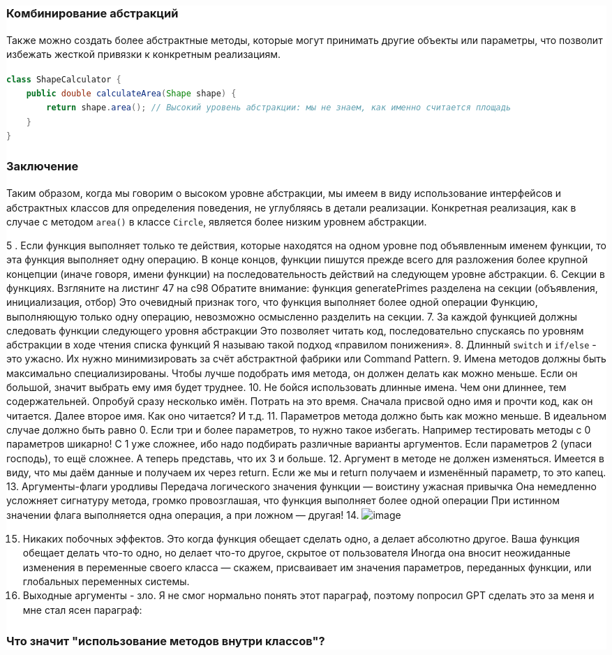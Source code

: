 ### Комбинирование абстракций

Также можно создать более абстрактные методы, которые могут принимать другие объекты или параметры, что позволит избежать жесткой привязки к конкретным реализациям.

```java
class ShapeCalculator {
    public double calculateArea(Shape shape) {
        return shape.area(); // Высокий уровень абстракции: мы не знаем, как именно считается площадь
    }
}
```

### Заключение

Таким образом, когда мы говорим о высоком уровне абстракции, мы имеем в виду использование интерфейсов и абстрактных классов для определения поведения, не углубляясь в детали реализации. Конкретная реализация, как в случае с методом `area()` в классе `Circle`, является более низким уровнем абстракции. 

   5 . Если функция выполняет только те действия, которые находятся на одном уровне под объявленным именем функции, то эта функция выполняет одну операцию. В конце концов, функции пишутся прежде всего для разложения более крупной концепции (иначе говоря, имени функции) на последовательность действий на следующем уровне абстракции.
6. Секции в функциях. Взгляните на листинг 47 на с98 Обратите внимание: функция generatePrimes разделена на секции (объявления, инициализация, отбор) Это очевидный признак того, что функция выполняет более одной операции Функцию, выполняющую только одну операцию, невозможно осмысленно разделить на секции.
7. За каждой функцией должны следовать функции следующего уровня абстракции Это позволяет читать код, последовательно спускаясь по уровням абстракции в ходе чтения списка функций Я называю такой подход «правилом понижения».
8. Длинный `switch` и `if/else` - это ужасно. Их нужно минимизировать за счёт абстрактной фабрики или Command Pattern.
9. Имена методов должны быть максимально специализированы. Чтобы лучше подобрать имя метода, он должен делать как можно меньше. Если он большой, значит выбрать ему имя будет труднее.
10. Не бойся использовать длинные имена. Чем они длиннее, тем содержательней. Опробуй сразу несколько имён. Потрать на это время. Сначала присвой одно имя и прочти код, как он читается. Далее второе имя. Как оно читается? И т.д.
11. Параметров метода должно быть как можно меньше. В идеальном случае должно быть равно 0. Если три и более параметров, то нужно такое избегать. Например тестировать методы с 0 параметров шикарно! С 1 уже сложнее, ибо надо подбирать различные варианты аргументов. Если параметров 2 (упаси господь), то ещё сложнее. А теперь представь, что их 3 и больше.
12. Аргумент в методе не должен изменяться. Имеется в виду, что мы даём данные и получаем их через return. Если же мы и return получаем и изменённый параметр, то это капец.
13. Аргументы-флаги уродливы Передача логического значения функции — воистину ужасная привычка Она немедленно усложняет сигнатуру метода, громко провозглашая, что функция выполняет более одной операции При истинном значении флага выполняется одна операция, а при ложном — другая!
14. ![image](https://github.com/user-attachments/assets/e0a88640-1151-464c-bc04-8e4712b2f405)

15. Никаких побочных эффектов. Это когда функция обещает сделать одно, а делает абсолютно другое. Ваша функция обещает делать что-то одно, но делает что-то другое, скрытое от пользователя Иногда она вносит неожиданные изменения в переменные своего класса — скажем, присваивает им значения параметров, переданных функции, или глобальных переменных системы.
16. Выходные аргументы - зло. Я не смог нормально понять этот параграф, поэтому попросил GPT сделать это за меня и мне стал ясен параграф:
### Что значит "использование методов внутри классов"?
